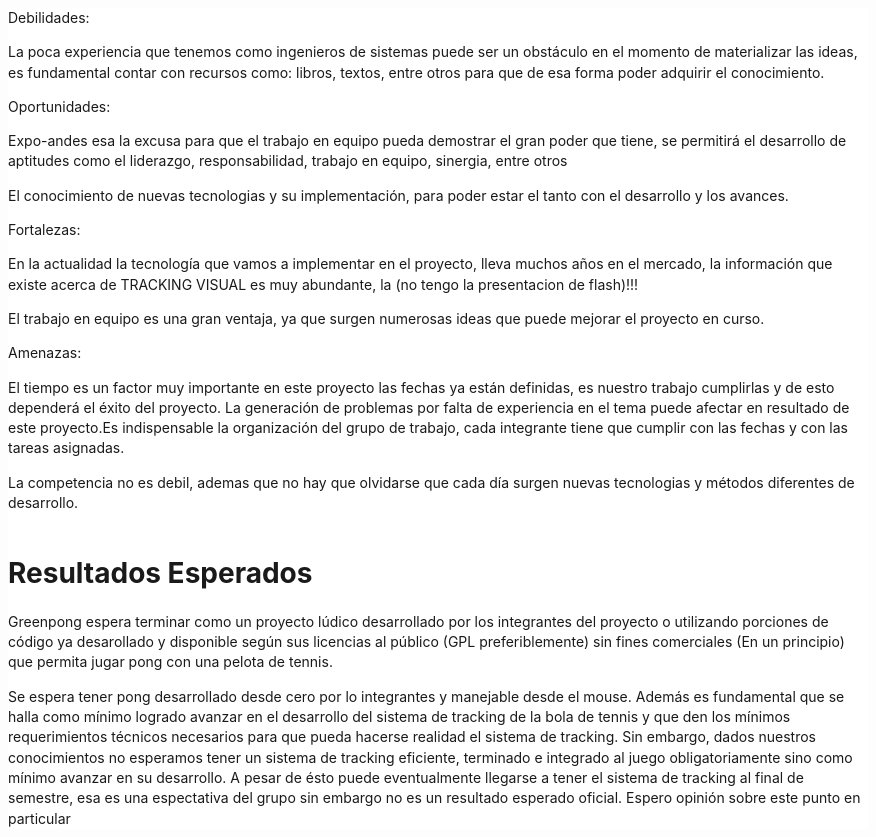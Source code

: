 Debilidades:

La poca experiencia que tenemos como ingenieros de sistemas puede ser un obstáculo en el momento de materializar las ideas, es fundamental contar con recursos como: libros, textos, entre otros para que de esa forma poder adquirir el conocimiento.


Oportunidades:

Expo-andes esa la excusa para que el trabajo en equipo pueda demostrar el gran poder que tiene, se permitirá el desarrollo de aptitudes como el liderazgo, responsabilidad, trabajo en equipo, sinergia, entre otros

El conocimiento de nuevas tecnologias y su implementación, para poder estar el tanto con el desarrollo y los avances.


Fortalezas:

En la actualidad la tecnología que vamos a implementar en el proyecto, lleva muchos años en el mercado, la información que existe acerca de TRACKING VISUAL es muy abundante, la (no tengo la presentacion de flash)!!!

El trabajo en equipo es una gran ventaja, ya que surgen numerosas ideas que puede mejorar el proyecto en curso.


Amenazas:

El tiempo es un factor muy importante en este proyecto las fechas ya están definidas, es nuestro trabajo cumplirlas y de esto dependerá el éxito del proyecto. La generación de problemas por falta de experiencia en el tema puede afectar en resultado de este proyecto.Es indispensable la organización del grupo de trabajo, cada integrante tiene que cumplir con las fechas y con las tareas asignadas.

La competencia no es debil, ademas que no hay que olvidarse que cada día surgen nuevas tecnologias y métodos diferentes de desarrollo.

# Resultados Esperados #

Greenpong espera terminar como un proyecto lúdico desarrollado por los integrantes del proyecto o utilizando porciones de código ya desarollado y disponible según sus licencias al público (GPL preferiblemente) sin fines comerciales (En un principio) que permita jugar pong con una pelota de tennis.

Se espera tener pong desarrollado desde cero por lo integrantes y manejable desde el mouse. Además es fundamental que se halla como mínimo logrado avanzar en el desarrollo del sistema de tracking de la bola de tennis y que den los mínimos requerimientos técnicos necesarios para que pueda hacerse realidad el sistema de tracking. Sin embargo, dados nuestros conocimientos no esperamos tener un sistema de tracking eficiente, terminado e integrado al juego obligatoriamente sino como mínimo avanzar en su desarrollo. A pesar de ésto puede eventualmente llegarse a tener el sistema de tracking al final de semestre, esa es una espectativa del grupo sin embargo no es un resultado esperado oficial. Espero opinión sobre este punto en particular